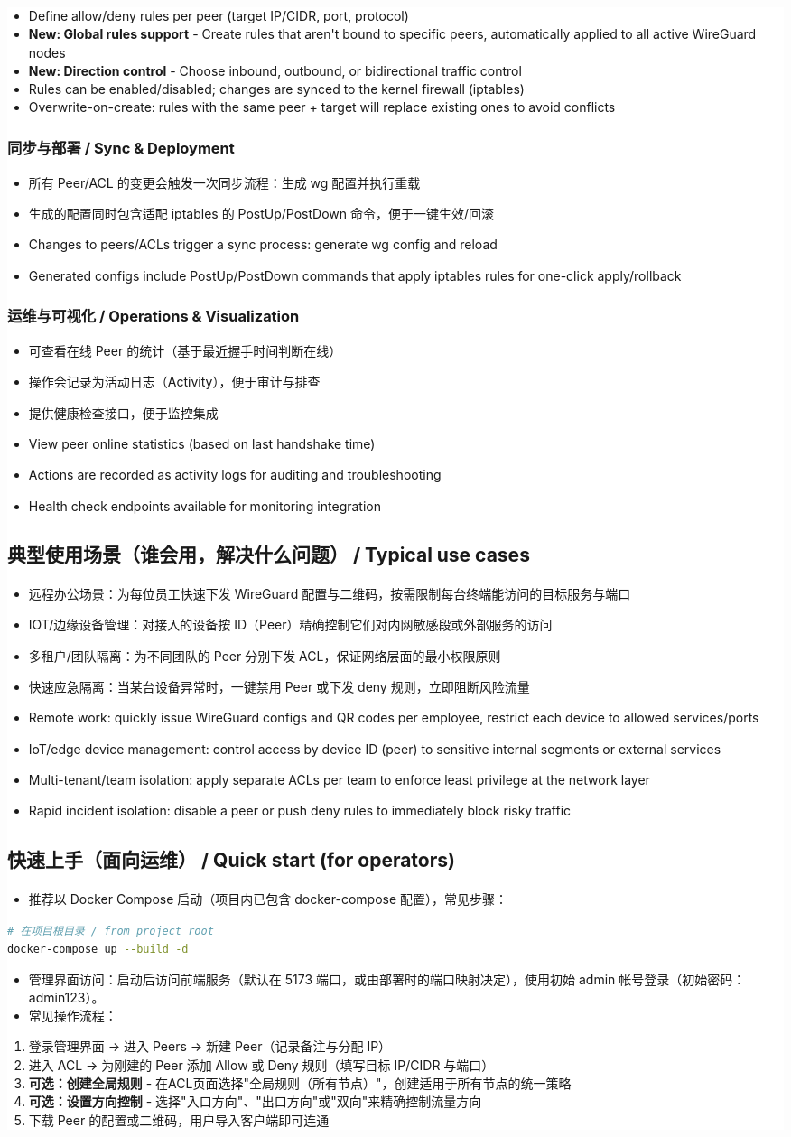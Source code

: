  - Define allow/deny rules per peer (target IP/CIDR, port, protocol)
 - **New: Global rules support** - Create rules that aren't bound to specific peers, automatically applied to all active WireGuard nodes
 - **New: Direction control** - Choose inbound, outbound, or bidirectional traffic control
 - Rules can be enabled/disabled; changes are synced to the kernel firewall (iptables)
 - Overwrite-on-create: rules with the same peer + target will replace existing ones to avoid conflicts

### 同步与部署 / Sync & Deployment
- 所有 Peer/ACL 的变更会触发一次同步流程：生成 wg 配置并执行重载
- 生成的配置同时包含适配 iptables 的 PostUp/PostDown 命令，便于一键生效/回滚

 - Changes to peers/ACLs trigger a sync process: generate wg config and reload
 - Generated configs include PostUp/PostDown commands that apply iptables rules for one-click apply/rollback

### 运维与可视化 / Operations & Visualization
- 可查看在线 Peer 的统计（基于最近握手时间判断在线）
- 操作会记录为活动日志（Activity），便于审计与排查
- 提供健康检查接口，便于监控集成

 - View peer online statistics (based on last handshake time)
 - Actions are recorded as activity logs for auditing and troubleshooting
 - Health check endpoints available for monitoring integration

## 典型使用场景（谁会用，解决什么问题） / Typical use cases
- 远程办公场景：为每位员工快速下发 WireGuard 配置与二维码，按需限制每台终端能访问的目标服务与端口
- IOT/边缘设备管理：对接入的设备按 ID（Peer）精确控制它们对内网敏感段或外部服务的访问
- 多租户/团队隔离：为不同团队的 Peer 分别下发 ACL，保证网络层面的最小权限原则
- 快速应急隔离：当某台设备异常时，一键禁用 Peer 或下发 deny 规则，立即阻断风险流量

- Remote work: quickly issue WireGuard configs and QR codes per employee, restrict each device to allowed services/ports
- IoT/edge device management: control access by device ID (peer) to sensitive internal segments or external services
- Multi-tenant/team isolation: apply separate ACLs per team to enforce least privilege at the network layer
- Rapid incident isolation: disable a peer or push deny rules to immediately block risky traffic

## 快速上手（面向运维） / Quick start (for operators)
- 推荐以 Docker Compose 启动（项目内已包含 docker-compose 配置），常见步骤：

```bash
# 在项目根目录 / from project root
docker-compose up --build -d
```

- 管理界面访问：启动后访问前端服务（默认在 5173 端口，或由部署时的端口映射决定），使用初始 admin 帐号登录（初始密码：admin123）。
- 常见操作流程：
 1. 登录管理界面 -> 进入 Peers -> 新建 Peer（记录备注与分配 IP）
 2. 进入 ACL -> 为刚建的 Peer 添加 Allow 或 Deny 规则（填写目标 IP/CIDR 与端口）
 3. **可选：创建全局规则** - 在ACL页面选择"全局规则（所有节点）"，创建适用于所有节点的统一策略
 4. **可选：设置方向控制** - 选择"入口方向"、"出口方向"或"双向"来精确控制流量方向
 5. 下载 Peer 的配置或二维码，用户导入客户端即可连通
